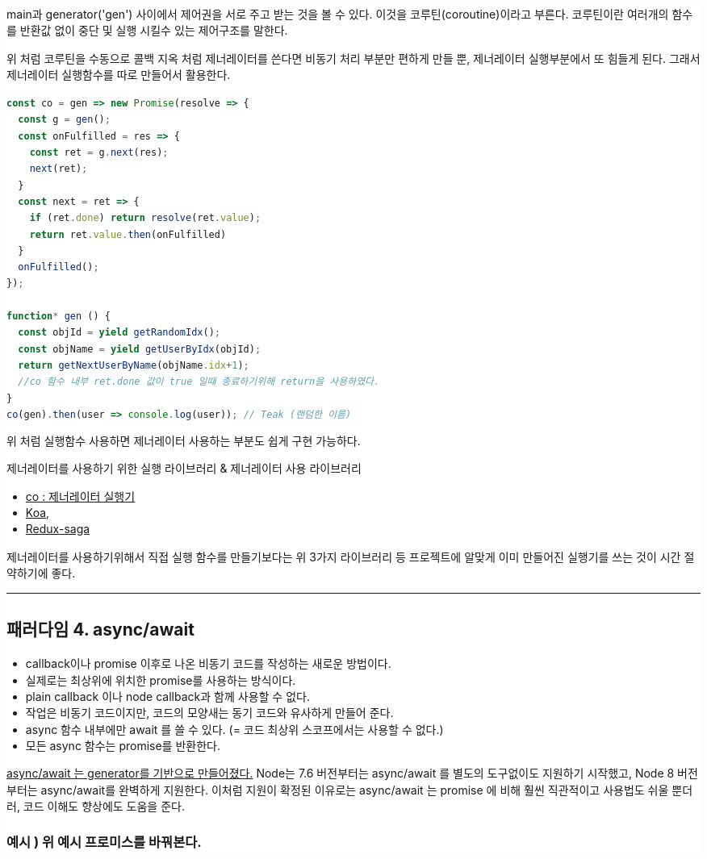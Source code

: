 main과 generator('gen') 사이에서 제어권을 서로 주고 받는 것을 볼 수 있다. 이것을 코루틴(coroutine)이라고 부른다. 코루틴이란 여러개의 함수를 반환값 없이 중단 및 실행 시킬수 있는 제어구조를 말한다.

위 처럼 코루틴을 수동으로 콜백 지옥 처럼 제너레이터를 쓴다면 비동기 처리 부분만 편하게 만들 뿐, 제너레이터 실행부분에서 또 힘들게 된다.
그래서 제너레이터 실행함수를 따로 만들어서 활용한다.

```js
const co = gen => new Promise(resolve => {
  const g = gen();
  const onFulfilled = res => {
    const ret = g.next(res);
    next(ret);
  }
  const next = ret => {
    if (ret.done) return resolve(ret.value);
    return ret.value.then(onFulfilled)
  }
  onFulfilled();
});

function* gen () {
  const objId = yield getRandomIdx();
  const objName = yield getUserByIdx(objId);
  return getNextUserByName(objName.idx+1);
  //co 함수 내부 ret.done 값이 true 일때 종료하기위해 return을 사용하였다.
}
co(gen).then(user => console.log(user)); // Teak (랜덤한 이름)
```

위 처럼 실행함수 사용하면 제너레이터 사용하는 부분도 쉽게 구현 가능하다.

제너레이터를 사용하기 위한 실행 라이브러리 & 제너레이터 사용 라이브러리
- [co : 제너레이터 실행기](https://github.com/tj/co)
- [Koa](https://koajs.com/),
- [Redux-saga](https://github.com/redux-saga/redux-saga)

제너레이터를 사용하기위해서 직접 실행 함수를 만들기보다는 위 3가지 라이브러리 등 프로젝트에 알맞게 이미 만들어진 실행기를 쓰는 것이 시간 절약하기에 좋다.

---

## 패러다임 4. async/await

- callback이나 promise 이후로 나온 비동기 코드를 작성하는 새로운 방법이다.
- 실제로는 최상위에 위치한 promise를 사용하는 방식이다.
- plain callback 이나 node callback과 함께 사용할 수 없다.
- 작업은 비동기 코드이지만, 코드의 모양새는 동기 코드와 유사하게 만들어 준다.
- async 함수 내부에만 await 를 쓸 수 있다. (= 코드 최상위 스코프에서는 사용할 수 없다.)
- 모든 async 함수는 promise를 반환한다.

[async/await 는 generator를 기반으로 만들어졌다.](https://tc39.github.io/ecmascript-asyncawait/)
Node는 7.6 버전부터는 async/await 를 별도의 도구없이도 지원하기 시작했고, Node 8 버전부터는 async/await를 완벽하게 지원한다. 이처럼 지원이 확정된 이유로는 async/await 는 promise 에 비해 훨씬 직관적이고 사용법도 쉬울 뿐더러, 코드 이해도 향상에도 도움을 준다.

### 예시 ) 위 예시 프로미스를 바꿔본다.
